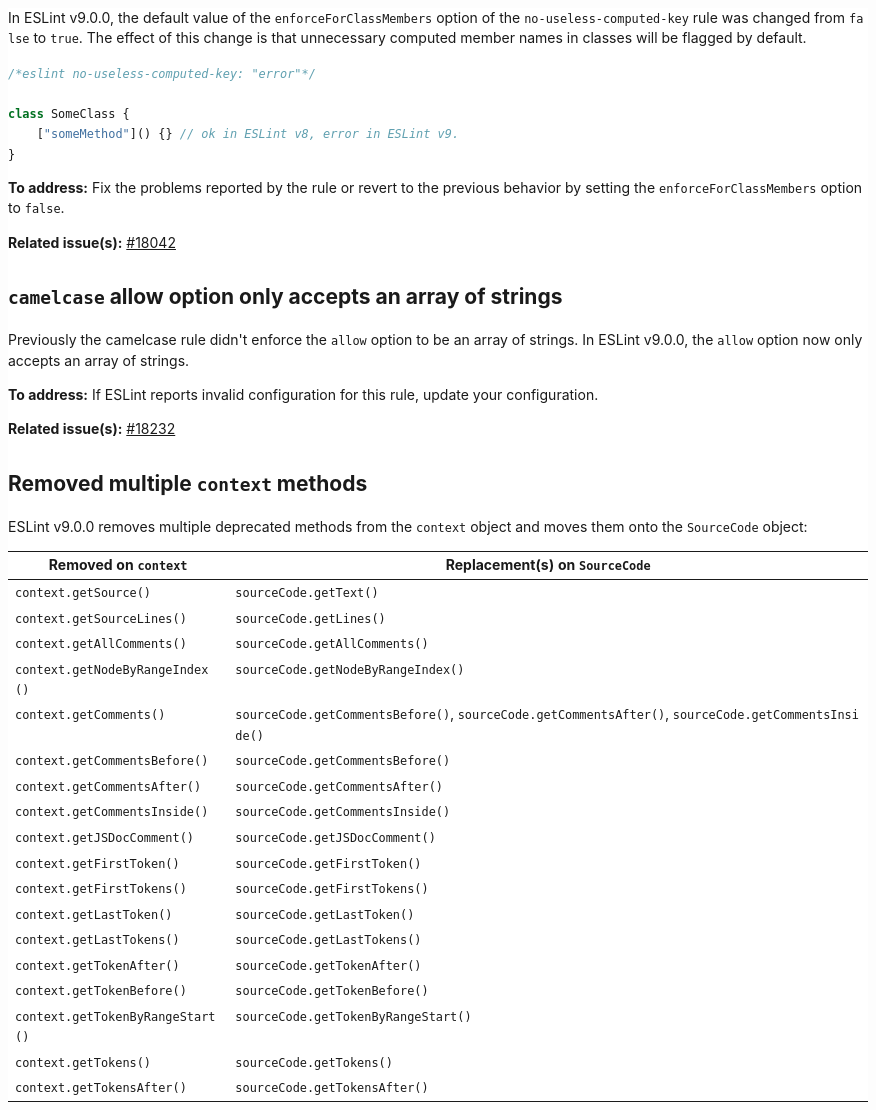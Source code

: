 In ESLint v9.0.0, the default value of the `enforceForClassMembers` option of the `no-useless-computed-key` rule was changed from `false` to `true`.
The effect of this change is that unnecessary computed member names in classes will be flagged by default.

```js
/*eslint no-useless-computed-key: "error"*/

class SomeClass {
	["someMethod"]() {} // ok in ESLint v8, error in ESLint v9.
}
```

**To address:** Fix the problems reported by the rule or revert to the previous behavior by setting the `enforceForClassMembers` option to `false`.

**Related issue(s):** [#18042](https://github.com/eslint/eslint/issues/18042)

## <a name="camelcase"></a> `camelcase` allow option only accepts an array of strings

Previously the camelcase rule didn't enforce the `allow` option to be an array of strings. In ESLint v9.0.0, the `allow` option now only accepts an array of strings.

**To address:** If ESLint reports invalid configuration for this rule, update your configuration.

**Related issue(s):** [#18232](https://github.com/eslint/eslint/pull/18232)

## <a name="removed-context-methods"></a> Removed multiple `context` methods

ESLint v9.0.0 removes multiple deprecated methods from the `context` object and moves them onto the `SourceCode` object:

| **Removed on `context`**         | **Replacement(s) on `SourceCode`**                                                                  |
| -------------------------------- | --------------------------------------------------------------------------------------------------- |
| `context.getSource()`            | `sourceCode.getText()`                                                                              |
| `context.getSourceLines()`       | `sourceCode.getLines()`                                                                             |
| `context.getAllComments()`       | `sourceCode.getAllComments()`                                                                       |
| `context.getNodeByRangeIndex()`  | `sourceCode.getNodeByRangeIndex()`                                                                  |
| `context.getComments()`          | `sourceCode.getCommentsBefore()`, `sourceCode.getCommentsAfter()`, `sourceCode.getCommentsInside()` |
| `context.getCommentsBefore()`    | `sourceCode.getCommentsBefore()`                                                                    |
| `context.getCommentsAfter()`     | `sourceCode.getCommentsAfter()`                                                                     |
| `context.getCommentsInside()`    | `sourceCode.getCommentsInside()`                                                                    |
| `context.getJSDocComment()`      | `sourceCode.getJSDocComment()`                                                                      |
| `context.getFirstToken()`        | `sourceCode.getFirstToken()`                                                                        |
| `context.getFirstTokens()`       | `sourceCode.getFirstTokens()`                                                                       |
| `context.getLastToken()`         | `sourceCode.getLastToken()`                                                                         |
| `context.getLastTokens()`        | `sourceCode.getLastTokens()`                                                                        |
| `context.getTokenAfter()`        | `sourceCode.getTokenAfter()`                                                                        |
| `context.getTokenBefore()`       | `sourceCode.getTokenBefore()`                                                                       |
| `context.getTokenByRangeStart()` | `sourceCode.getTokenByRangeStart()`                                                                 |
| `context.getTokens()`            | `sourceCode.getTokens()`                                                                            |
| `context.getTokensAfter()`       | `sourceCode.getTokensAfter()`                                                                       |